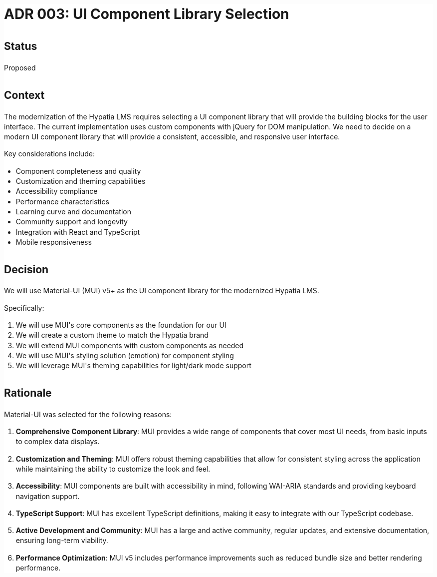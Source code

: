 # ADR 003: UI Component Library Selection

## Status
Proposed

## Context
The modernization of the Hypatia LMS requires selecting a UI component library that will provide the building blocks for the user interface. The current implementation uses custom components with jQuery for DOM manipulation. We need to decide on a modern UI component library that will provide a consistent, accessible, and responsive user interface.

Key considerations include:
- Component completeness and quality
- Customization and theming capabilities
- Accessibility compliance
- Performance characteristics
- Learning curve and documentation
- Community support and longevity
- Integration with React and TypeScript
- Mobile responsiveness

## Decision
We will use Material-UI (MUI) v5+ as the UI component library for the modernized Hypatia LMS.

Specifically:
1. We will use MUI's core components as the foundation for our UI
2. We will create a custom theme to match the Hypatia brand
3. We will extend MUI components with custom components as needed
4. We will use MUI's styling solution (emotion) for component styling
5. We will leverage MUI's theming capabilities for light/dark mode support

## Rationale
Material-UI was selected for the following reasons:

1. **Comprehensive Component Library**: MUI provides a wide range of components that cover most UI needs, from basic inputs to complex data displays.

2. **Customization and Theming**: MUI offers robust theming capabilities that allow for consistent styling across the application while maintaining the ability to customize the look and feel.

3. **Accessibility**: MUI components are built with accessibility in mind, following WAI-ARIA standards and providing keyboard navigation support.

4. **TypeScript Support**: MUI has excellent TypeScript definitions, making it easy to integrate with our TypeScript codebase.

5. **Active Development and Community**: MUI has a large and active community, regular updates, and extensive documentation, ensuring long-term viability.

6. **Performance Optimization**: MUI v5 includes performance improvements such as reduced bundle size and better rendering performance.
